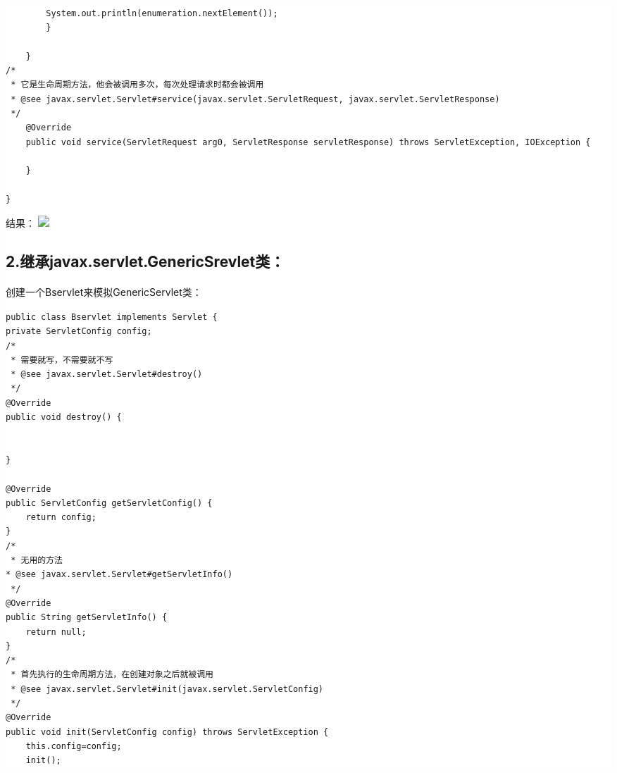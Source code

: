 			System.out.println(enumeration.nextElement());
			}
			
		}
    /*
     * 它是生命周期方法，他会被调用多次，每次处理请求时都会被调用
     * @see javax.servlet.Servlet#service(javax.servlet.ServletRequest, javax.servlet.ServletResponse)
     */
    	@Override
    	public void service(ServletRequest arg0, ServletResponse servletResponse) throws ServletException, IOException {
    
    	}
    
    }

结果：
![](https://wx4.sinaimg.cn/mw1024/0077Gv1hgy1gh6zwp9kvnj30wa06bmxb.jpg)

## 2.继承javax.servlet.GenericSrevlet类： ##
创建一个Bservlet来模拟GenericServlet类：
      
    public class Bservlet implements Servlet {
	private ServletConfig config;
	/*
	 * 需要就写，不需要就不写
	 * @see javax.servlet.Servlet#destroy()
	 */
	@Override
	public void destroy() {
	

	}

	@Override
	public ServletConfig getServletConfig() {
		return config;
	}
    /*
     * 无用的方法
    * @see javax.servlet.Servlet#getServletInfo()
     */
	@Override
	public String getServletInfo() {
		return null;
	}
	/*
	 * 首先执行的生命周期方法，在创建对象之后就被调用
	 * @see javax.servlet.Servlet#init(javax.servlet.ServletConfig)
	 */
	@Override
	public void init(ServletConfig config) throws ServletException {
		this.config=config;
		init();
